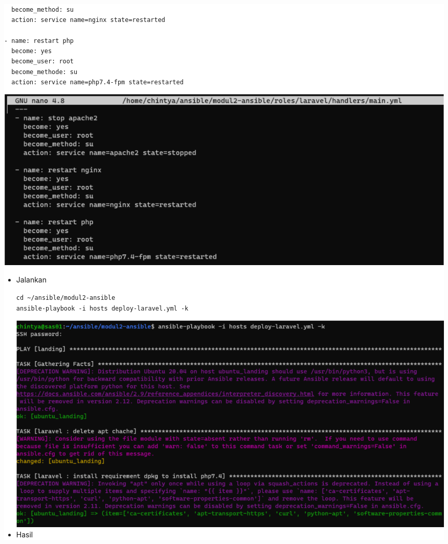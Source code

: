   ```
    become_method: su
    action: service name=nginx state=restarted
    
  - name: restart php
    become: yes
    become_user: root
    become_methode: su
    action: service name=php7.4-fpm state=restarted
  ```
  ![A1](asset/42.png)
- Jalankan
  ```
  cd ~/ansible/modul2-ansible
  ansible-playbook -i hosts deploy-laravel.yml -k
  ```
  ![A1](asset/43.png)
- Hasil